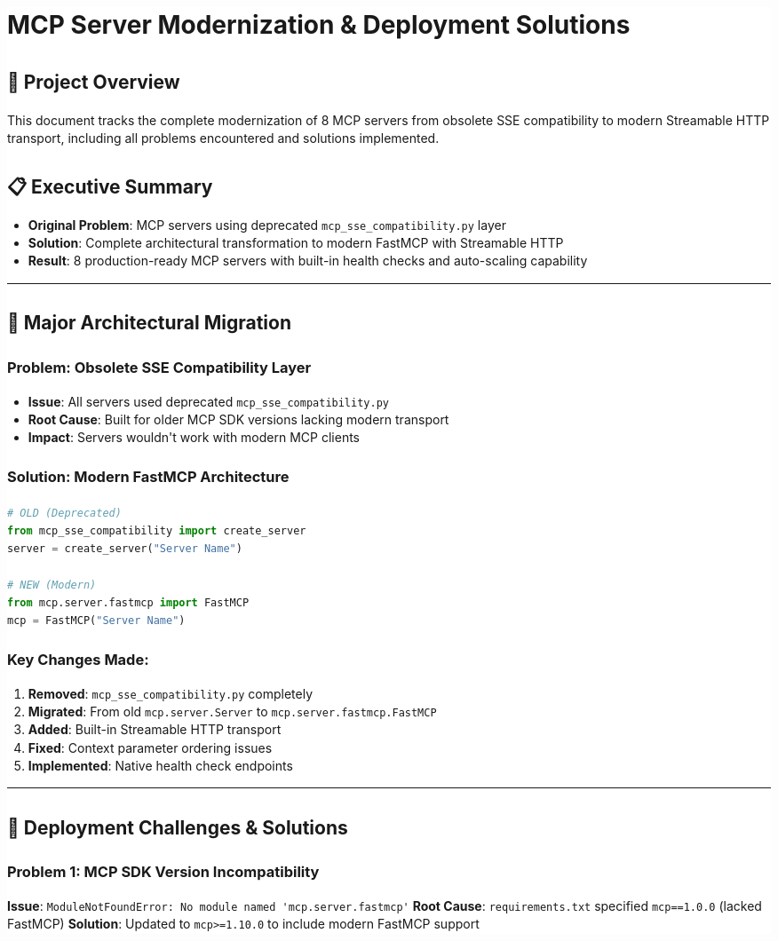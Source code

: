 # MCP Server Modernization & Deployment Solutions

## 🎯 Project Overview
This document tracks the complete modernization of 8 MCP servers from obsolete SSE compatibility to modern Streamable HTTP transport, including all problems encountered and solutions implemented.

## 📋 Executive Summary
- **Original Problem**: MCP servers using deprecated `mcp_sse_compatibility.py` layer
- **Solution**: Complete architectural transformation to modern FastMCP with Streamable HTTP
- **Result**: 8 production-ready MCP servers with built-in health checks and auto-scaling capability

---

## 🔄 Major Architectural Migration

### Problem: Obsolete SSE Compatibility Layer
- **Issue**: All servers used deprecated `mcp_sse_compatibility.py` 
- **Root Cause**: Built for older MCP SDK versions lacking modern transport
- **Impact**: Servers wouldn't work with modern MCP clients

### Solution: Modern FastMCP Architecture
```python
# OLD (Deprecated)
from mcp_sse_compatibility import create_server
server = create_server("Server Name")

# NEW (Modern)
from mcp.server.fastmcp import FastMCP
mcp = FastMCP("Server Name")
```

### Key Changes Made:
1. **Removed**: `mcp_sse_compatibility.py` completely
2. **Migrated**: From old `mcp.server.Server` to `mcp.server.fastmcp.FastMCP`
3. **Added**: Built-in Streamable HTTP transport
4. **Fixed**: Context parameter ordering issues
5. **Implemented**: Native health check endpoints

---

## 🚀 Deployment Challenges & Solutions

### Problem 1: MCP SDK Version Incompatibility
**Issue**: `ModuleNotFoundError: No module named 'mcp.server.fastmcp'`
**Root Cause**: `requirements.txt` specified `mcp==1.0.0` (lacked FastMCP)
**Solution**: Updated to `mcp>=1.10.0` to include modern FastMCP support
